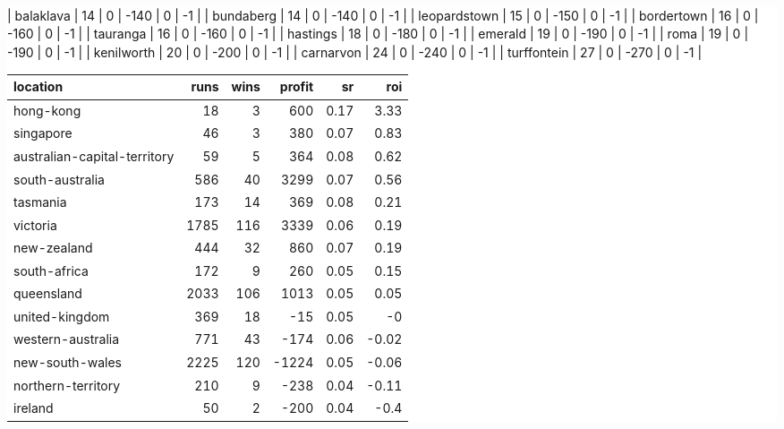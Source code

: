 | balaklava                  |     14 |      0 |     -140 | 0    | -1    |
| bundaberg                  |     14 |      0 |     -140 | 0    | -1    |
| leopardstown               |     15 |      0 |     -150 | 0    | -1    |
| bordertown                 |     16 |      0 |     -160 | 0    | -1    |
| tauranga                   |     16 |      0 |     -160 | 0    | -1    |
| hastings                   |     18 |      0 |     -180 | 0    | -1    |
| emerald                    |     19 |      0 |     -190 | 0    | -1    |
| roma                       |     19 |      0 |     -190 | 0    | -1    |
| kenilworth                 |     20 |      0 |     -200 | 0    | -1    |
| carnarvon                  |     24 |      0 |     -240 | 0    | -1    |
| turffontein                |     27 |      0 |     -270 | 0    | -1    |

| location                     |   runs |   wins |   profit |   sr |   roi |
|:-----------------------------|-------:|-------:|---------:|-----:|------:|
| hong-kong                    |     18 |      3 |      600 | 0.17 |  3.33 |
| singapore                    |     46 |      3 |      380 | 0.07 |  0.83 |
| australian-capital-territory |     59 |      5 |      364 | 0.08 |  0.62 |
| south-australia              |    586 |     40 |     3299 | 0.07 |  0.56 |
| tasmania                     |    173 |     14 |      369 | 0.08 |  0.21 |
| victoria                     |   1785 |    116 |     3339 | 0.06 |  0.19 |
| new-zealand                  |    444 |     32 |      860 | 0.07 |  0.19 |
| south-africa                 |    172 |      9 |      260 | 0.05 |  0.15 |
| queensland                   |   2033 |    106 |     1013 | 0.05 |  0.05 |
| united-kingdom               |    369 |     18 |      -15 | 0.05 | -0    |
| western-australia            |    771 |     43 |     -174 | 0.06 | -0.02 |
| new-south-wales              |   2225 |    120 |    -1224 | 0.05 | -0.06 |
| northern-territory           |    210 |      9 |     -238 | 0.04 | -0.11 |
| ireland                      |     50 |      2 |     -200 | 0.04 | -0.4  |